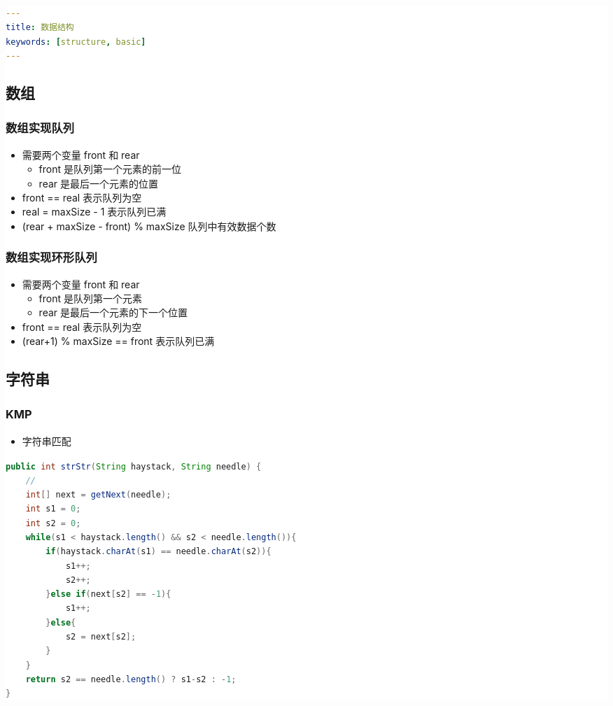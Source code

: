 ```yaml
---
title: 数据结构
keywords: [structure, basic] 
---
```


## 数组

### 数组实现队列

- 需要两个变量 front 和 rear 
  - front 是队列第一个元素的前一位
  - rear 是最后一个元素的位置
- front == real 表示队列为空
- real = maxSize - 1 表示队列已满
- (rear + maxSize - front) % maxSize  队列中有效数据个数

### 数组实现环形队列

- 需要两个变量 front 和 rear 
  - front 是队列第一个元素
  - rear 是最后一个元素的下一个位置
- front == real 表示队列为空
- (rear+1) % maxSize == front  表示队列已满

## 字符串

### KMP

- 字符串匹配

```java
public int strStr(String haystack, String needle) {
    //
    int[] next = getNext(needle);
    int s1 = 0;
    int s2 = 0;
    while(s1 < haystack.length() && s2 < needle.length()){
        if(haystack.charAt(s1) == needle.charAt(s2)){
            s1++;
            s2++;
        }else if(next[s2] == -1){
            s1++;
        }else{
            s2 = next[s2];
        }
    }
    return s2 == needle.length() ? s1-s2 : -1;
}
```
